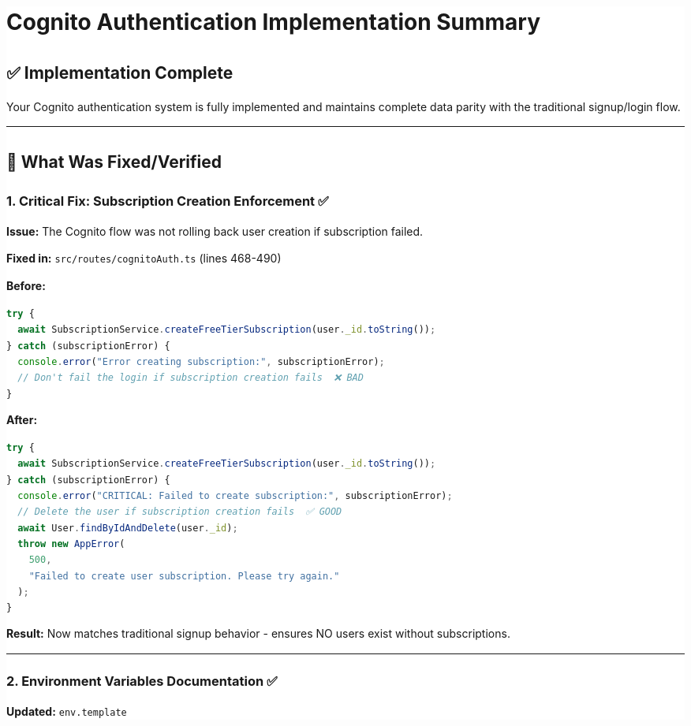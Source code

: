 # Cognito Authentication Implementation Summary

## ✅ Implementation Complete

Your Cognito authentication system is fully implemented and maintains complete data parity with the traditional signup/login flow.

---

## 🎯 What Was Fixed/Verified

### 1. **Critical Fix: Subscription Creation Enforcement** ✅

**Issue:** The Cognito flow was not rolling back user creation if subscription failed.

**Fixed in:** `src/routes/cognitoAuth.ts` (lines 468-490)

**Before:**

```typescript
try {
  await SubscriptionService.createFreeTierSubscription(user._id.toString());
} catch (subscriptionError) {
  console.error("Error creating subscription:", subscriptionError);
  // Don't fail the login if subscription creation fails  ❌ BAD
}
```

**After:**

```typescript
try {
  await SubscriptionService.createFreeTierSubscription(user._id.toString());
} catch (subscriptionError) {
  console.error("CRITICAL: Failed to create subscription:", subscriptionError);
  // Delete the user if subscription creation fails  ✅ GOOD
  await User.findByIdAndDelete(user._id);
  throw new AppError(
    500,
    "Failed to create user subscription. Please try again."
  );
}
```

**Result:** Now matches traditional signup behavior - ensures NO users exist without subscriptions.

---

### 2. **Environment Variables Documentation** ✅

**Updated:** `env.template`
